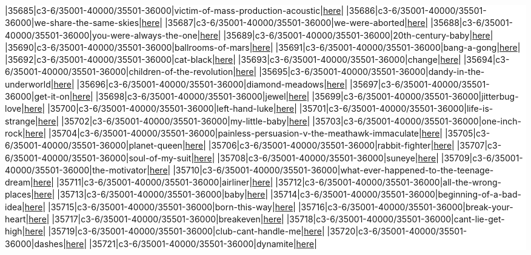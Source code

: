 |35685|c3-6/35001-40000/35501-36000|victim-of-mass-production-acoustic|[here](https://cdn.jsdelivr.net/gh/guitarchord/c3-6/35001-40000/35501-36000/victim-of-mass-production-acoustic.webp)|
|35686|c3-6/35001-40000/35501-36000|we-share-the-same-skies|[here](https://cdn.jsdelivr.net/gh/guitarchord/c3-6/35001-40000/35501-36000/we-share-the-same-skies.webp)|
|35687|c3-6/35001-40000/35501-36000|we-were-aborted|[here](https://cdn.jsdelivr.net/gh/guitarchord/c3-6/35001-40000/35501-36000/we-were-aborted.webp)|
|35688|c3-6/35001-40000/35501-36000|you-were-always-the-one|[here](https://cdn.jsdelivr.net/gh/guitarchord/c3-6/35001-40000/35501-36000/you-were-always-the-one.webp)|
|35689|c3-6/35001-40000/35501-36000|20th-century-baby|[here](https://cdn.jsdelivr.net/gh/guitarchord/c3-6/35001-40000/35501-36000/20th-century-baby.webp)|
|35690|c3-6/35001-40000/35501-36000|ballrooms-of-mars|[here](https://cdn.jsdelivr.net/gh/guitarchord/c3-6/35001-40000/35501-36000/ballrooms-of-mars.webp)|
|35691|c3-6/35001-40000/35501-36000|bang-a-gong|[here](https://cdn.jsdelivr.net/gh/guitarchord/c3-6/35001-40000/35501-36000/bang-a-gong.webp)|
|35692|c3-6/35001-40000/35501-36000|cat-black|[here](https://cdn.jsdelivr.net/gh/guitarchord/c3-6/35001-40000/35501-36000/cat-black.webp)|
|35693|c3-6/35001-40000/35501-36000|change|[here](https://cdn.jsdelivr.net/gh/guitarchord/c3-6/35001-40000/35501-36000/change.webp)|
|35694|c3-6/35001-40000/35501-36000|children-of-the-revolution|[here](https://cdn.jsdelivr.net/gh/guitarchord/c3-6/35001-40000/35501-36000/children-of-the-revolution.webp)|
|35695|c3-6/35001-40000/35501-36000|dandy-in-the-underworld|[here](https://cdn.jsdelivr.net/gh/guitarchord/c3-6/35001-40000/35501-36000/dandy-in-the-underworld.webp)|
|35696|c3-6/35001-40000/35501-36000|diamond-meadows|[here](https://cdn.jsdelivr.net/gh/guitarchord/c3-6/35001-40000/35501-36000/diamond-meadows.webp)|
|35697|c3-6/35001-40000/35501-36000|get-it-on|[here](https://cdn.jsdelivr.net/gh/guitarchord/c3-6/35001-40000/35501-36000/get-it-on.webp)|
|35698|c3-6/35001-40000/35501-36000|jewel|[here](https://cdn.jsdelivr.net/gh/guitarchord/c3-6/35001-40000/35501-36000/jewel.webp)|
|35699|c3-6/35001-40000/35501-36000|jitterbug-love|[here](https://cdn.jsdelivr.net/gh/guitarchord/c3-6/35001-40000/35501-36000/jitterbug-love.webp)|
|35700|c3-6/35001-40000/35501-36000|left-hand-luke|[here](https://cdn.jsdelivr.net/gh/guitarchord/c3-6/35001-40000/35501-36000/left-hand-luke.webp)|
|35701|c3-6/35001-40000/35501-36000|life-is-strange|[here](https://cdn.jsdelivr.net/gh/guitarchord/c3-6/35001-40000/35501-36000/life-is-strange.webp)|
|35702|c3-6/35001-40000/35501-36000|my-little-baby|[here](https://cdn.jsdelivr.net/gh/guitarchord/c3-6/35001-40000/35501-36000/my-little-baby.webp)|
|35703|c3-6/35001-40000/35501-36000|one-inch-rock|[here](https://cdn.jsdelivr.net/gh/guitarchord/c3-6/35001-40000/35501-36000/one-inch-rock.webp)|
|35704|c3-6/35001-40000/35501-36000|painless-persuasion-v-the-meathawk-immaculate|[here](https://cdn.jsdelivr.net/gh/guitarchord/c3-6/35001-40000/35501-36000/painless-persuasion-v-the-meathawk-immaculate.webp)|
|35705|c3-6/35001-40000/35501-36000|planet-queen|[here](https://cdn.jsdelivr.net/gh/guitarchord/c3-6/35001-40000/35501-36000/planet-queen.webp)|
|35706|c3-6/35001-40000/35501-36000|rabbit-fighter|[here](https://cdn.jsdelivr.net/gh/guitarchord/c3-6/35001-40000/35501-36000/rabbit-fighter.webp)|
|35707|c3-6/35001-40000/35501-36000|soul-of-my-suit|[here](https://cdn.jsdelivr.net/gh/guitarchord/c3-6/35001-40000/35501-36000/soul-of-my-suit.webp)|
|35708|c3-6/35001-40000/35501-36000|suneye|[here](https://cdn.jsdelivr.net/gh/guitarchord/c3-6/35001-40000/35501-36000/suneye.webp)|
|35709|c3-6/35001-40000/35501-36000|the-motivator|[here](https://cdn.jsdelivr.net/gh/guitarchord/c3-6/35001-40000/35501-36000/the-motivator.webp)|
|35710|c3-6/35001-40000/35501-36000|what-ever-happened-to-the-teenage-dream|[here](https://cdn.jsdelivr.net/gh/guitarchord/c3-6/35001-40000/35501-36000/what-ever-happened-to-the-teenage-dream.webp)|
|35711|c3-6/35001-40000/35501-36000|airliner|[here](https://cdn.jsdelivr.net/gh/guitarchord/c3-6/35001-40000/35501-36000/airliner.webp)|
|35712|c3-6/35001-40000/35501-36000|all-the-wrong-places|[here](https://cdn.jsdelivr.net/gh/guitarchord/c3-6/35001-40000/35501-36000/all-the-wrong-places.webp)|
|35713|c3-6/35001-40000/35501-36000|baby|[here](https://cdn.jsdelivr.net/gh/guitarchord/c3-6/35001-40000/35501-36000/baby.webp)|
|35714|c3-6/35001-40000/35501-36000|beginning-of-a-bad-idea|[here](https://cdn.jsdelivr.net/gh/guitarchord/c3-6/35001-40000/35501-36000/beginning-of-a-bad-idea.webp)|
|35715|c3-6/35001-40000/35501-36000|born-this-way|[here](https://cdn.jsdelivr.net/gh/guitarchord/c3-6/35001-40000/35501-36000/born-this-way.webp)|
|35716|c3-6/35001-40000/35501-36000|break-your-heart|[here](https://cdn.jsdelivr.net/gh/guitarchord/c3-6/35001-40000/35501-36000/break-your-heart.webp)|
|35717|c3-6/35001-40000/35501-36000|breakeven|[here](https://cdn.jsdelivr.net/gh/guitarchord/c3-6/35001-40000/35501-36000/breakeven.webp)|
|35718|c3-6/35001-40000/35501-36000|cant-lie-get-high|[here](https://cdn.jsdelivr.net/gh/guitarchord/c3-6/35001-40000/35501-36000/cant-lie-get-high.webp)|
|35719|c3-6/35001-40000/35501-36000|club-cant-handle-me|[here](https://cdn.jsdelivr.net/gh/guitarchord/c3-6/35001-40000/35501-36000/club-cant-handle-me.webp)|
|35720|c3-6/35001-40000/35501-36000|dashes|[here](https://cdn.jsdelivr.net/gh/guitarchord/c3-6/35001-40000/35501-36000/dashes.webp)|
|35721|c3-6/35001-40000/35501-36000|dynamite|[here](https://cdn.jsdelivr.net/gh/guitarchord/c3-6/35001-40000/35501-36000/dynamite.webp)|